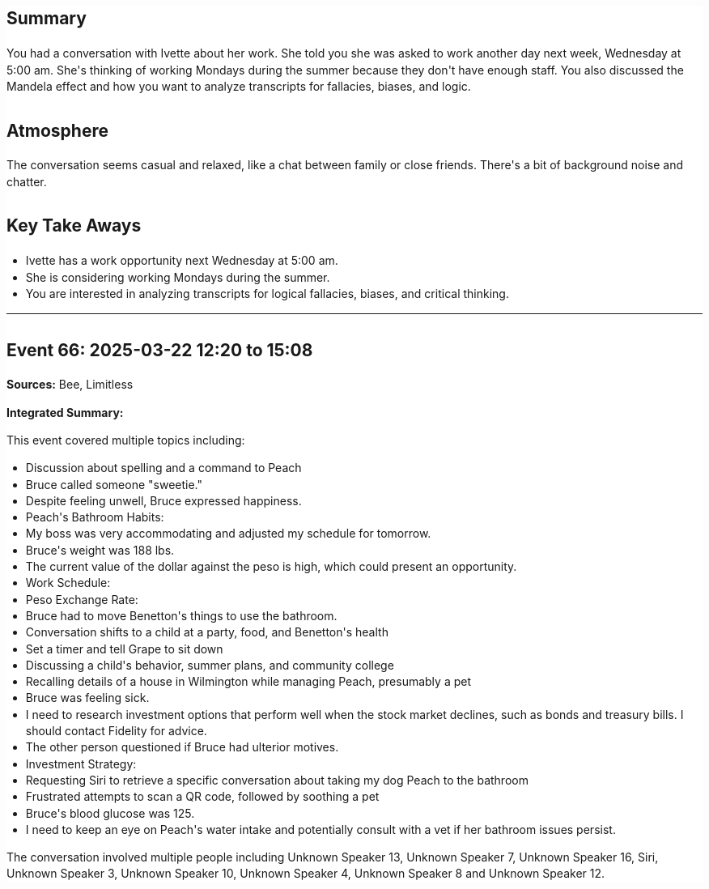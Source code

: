 ## Summary
You had a conversation with Ivette about her work. She told you she was asked to work another day next week, Wednesday at 5:00 am. She's thinking of working Mondays during the summer because they don't have enough staff. You also discussed the Mandela effect and how you want to analyze transcripts for fallacies, biases, and logic. 

## Atmosphere
The conversation seems casual and relaxed, like a chat between family or close friends. There's a bit of background noise and chatter. 

## Key Take Aways
* Ivette has a work opportunity next Wednesday at 5:00 am.
* She is considering working Mondays during the summer.
* You are interested in analyzing transcripts for logical fallacies, biases, and critical thinking. 


---

## Event 66: 2025-03-22 12:20 to 15:08
**Sources:** Bee, Limitless

**Integrated Summary:**

This event covered multiple topics including:
- Discussion about spelling and a command to Peach
- Bruce called someone "sweetie."
- Despite feeling unwell, Bruce expressed happiness.
- Peach's Bathroom Habits:
- My boss was very accommodating and adjusted my schedule for tomorrow.
- Bruce's weight was 188 lbs.
- The current value of the dollar against the peso is high, which could present an opportunity.
- Work Schedule:
- Peso Exchange Rate:
- Bruce had to move Benetton's things to use the bathroom.
- Conversation shifts to a child at a party, food, and Benetton's health
- Set a timer and tell Grape to sit down
- Discussing a child's behavior, summer plans, and community college
- Recalling details of a house in Wilmington while managing Peach, presumably a pet
- Bruce was feeling sick.
- I need to research investment options that perform well when the stock market declines, such as bonds and treasury bills. I should contact Fidelity for advice.
- The other person questioned if Bruce had ulterior motives.
- Investment Strategy:
- Requesting Siri to retrieve a specific conversation about taking my dog Peach to the bathroom
- Frustrated attempts to scan a QR code, followed by soothing a pet
- Bruce's blood glucose was 125.
- I need to keep an eye on Peach's water intake and potentially consult with a vet if her bathroom issues persist.

The conversation involved multiple people including Unknown Speaker 13, Unknown Speaker 7, Unknown Speaker 16, Siri, Unknown Speaker 3, Unknown Speaker 10, Unknown Speaker 4, Unknown Speaker 8 and Unknown Speaker 12.
